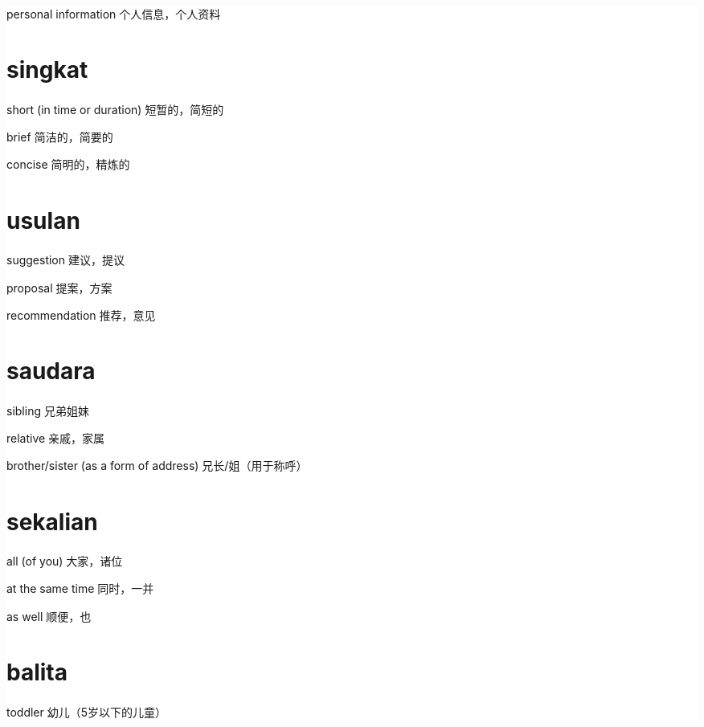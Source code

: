 personal information
个人信息，个人资料

# singkat

short (in time or duration)
短暂的，简短的

brief
简洁的，简要的

concise
简明的，精炼的

# usulan

suggestion
建议，提议

proposal
提案，方案

recommendation
推荐，意见

# saudara

sibling
兄弟姐妹

relative
亲戚，家属

brother/sister (as a form of address)
兄长/姐（用于称呼）

# sekalian

all (of you)
大家，诸位

at the same time
同时，一并

as well
顺便，也

# balita

toddler
幼儿（5岁以下的儿童）
